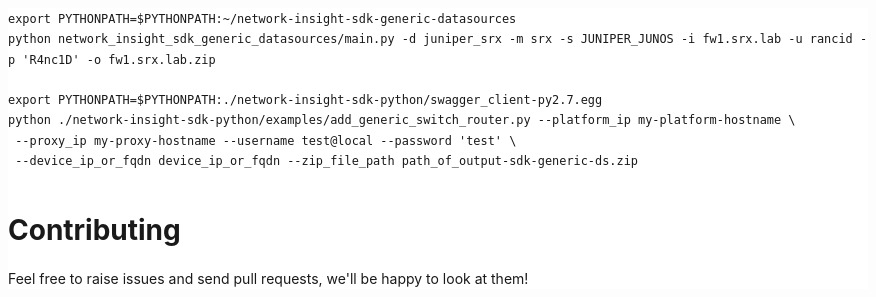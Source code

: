 ```
export PYTHONPATH=$PYTHONPATH:~/network-insight-sdk-generic-datasources
python network_insight_sdk_generic_datasources/main.py -d juniper_srx -m srx -s JUNIPER_JUNOS -i fw1.srx.lab -u rancid -p 'R4nc1D' -o fw1.srx.lab.zip

export PYTHONPATH=$PYTHONPATH:./network-insight-sdk-python/swagger_client-py2.7.egg
python ./network-insight-sdk-python/examples/add_generic_switch_router.py --platform_ip my-platform-hostname \
 --proxy_ip my-proxy-hostname --username test@local --password 'test' \
 --device_ip_or_fqdn device_ip_or_fqdn --zip_file_path path_of_output-sdk-generic-ds.zip
```


Contributing
============

Feel free to raise issues and send pull requests, we'll be happy to look at them!
